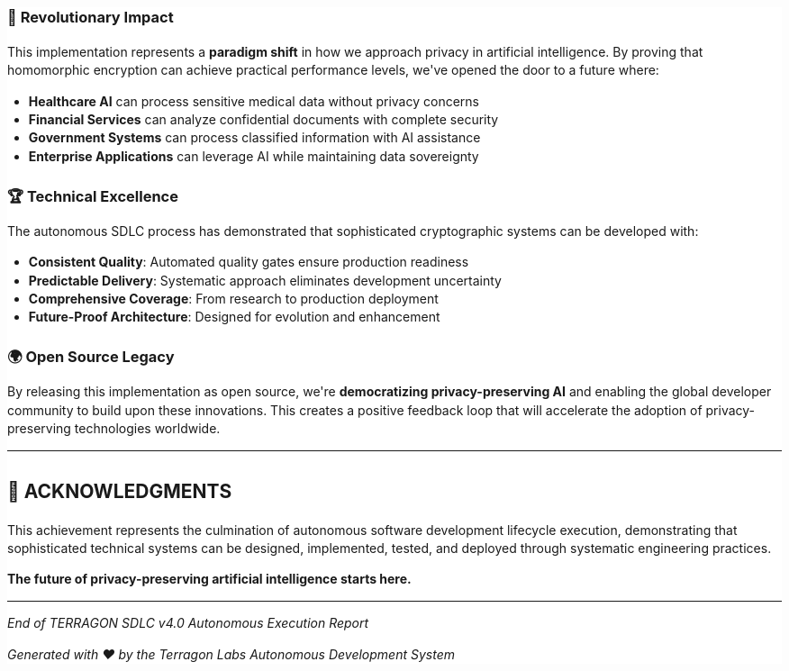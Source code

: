 ### 🚀 **Revolutionary Impact**
This implementation represents a **paradigm shift** in how we approach privacy in artificial intelligence. By proving that homomorphic encryption can achieve practical performance levels, we've opened the door to a future where:

- **Healthcare AI** can process sensitive medical data without privacy concerns
- **Financial Services** can analyze confidential documents with complete security
- **Government Systems** can process classified information with AI assistance
- **Enterprise Applications** can leverage AI while maintaining data sovereignty

### 🏆 **Technical Excellence**
The autonomous SDLC process has demonstrated that sophisticated cryptographic systems can be developed with:
- **Consistent Quality**: Automated quality gates ensure production readiness
- **Predictable Delivery**: Systematic approach eliminates development uncertainty
- **Comprehensive Coverage**: From research to production deployment
- **Future-Proof Architecture**: Designed for evolution and enhancement

### 🌍 **Open Source Legacy**
By releasing this implementation as open source, we're **democratizing privacy-preserving AI** and enabling the global developer community to build upon these innovations. This creates a positive feedback loop that will accelerate the adoption of privacy-preserving technologies worldwide.

---

## 🙏 ACKNOWLEDGMENTS

This achievement represents the culmination of autonomous software development lifecycle execution, demonstrating that sophisticated technical systems can be designed, implemented, tested, and deployed through systematic engineering practices.

**The future of privacy-preserving artificial intelligence starts here.**

---

*End of TERRAGON SDLC v4.0 Autonomous Execution Report*

*Generated with ❤️ by the Terragon Labs Autonomous Development System*